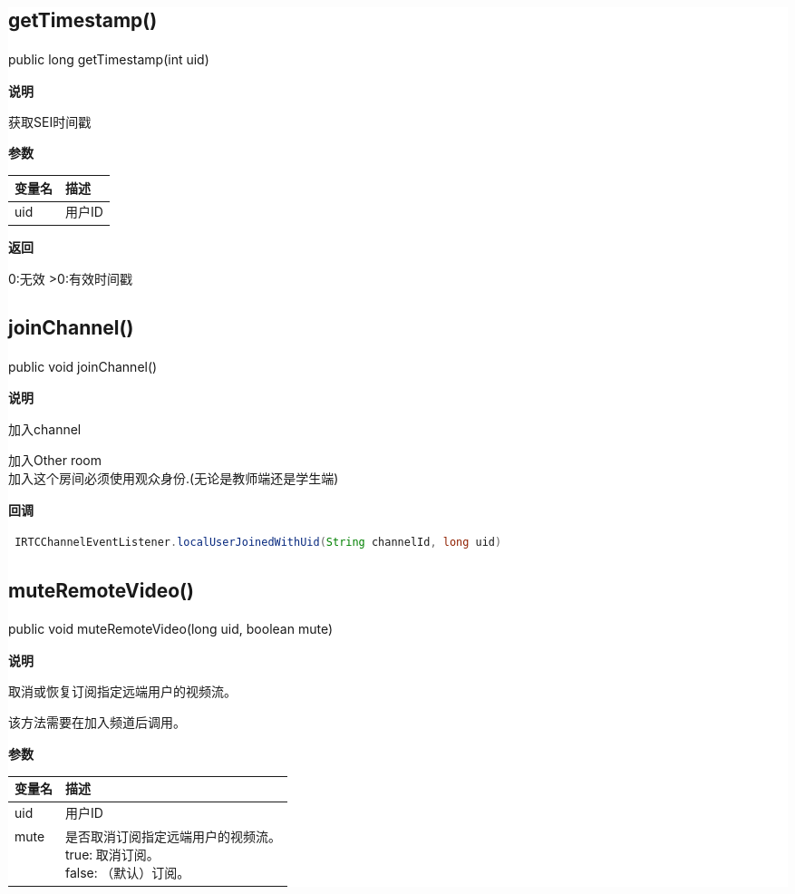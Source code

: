 ## getTimestamp()


public long getTimestamp(int uid)


**说明**

获取SEI时间戳


**参数**

变量名 | 描述
:--- | :---
uid | 用户ID

**返回**

 0:无效 >0:有效时间戳


## joinChannel()


public void joinChannel()


**说明**

加入channel


 加入Other room<br>
加入这个房间必须使用观众身份.(无论是教师端还是学生端)

**回调**

```java
 IRTCChannelEventListener.localUserJoinedWithUid(String channelId, long uid)
```


## muteRemoteVideo()


public void muteRemoteVideo(long uid, boolean mute)


**说明**

取消或恢复订阅指定远端用户的视频流。


 该方法需要在加入频道后调用。

**参数**

变量名 | 描述
:--- | :---
uid | 用户ID
mute | 是否取消订阅指定远端用户的视频流。<br>true: 取消订阅。<br>false: （默认）订阅。

